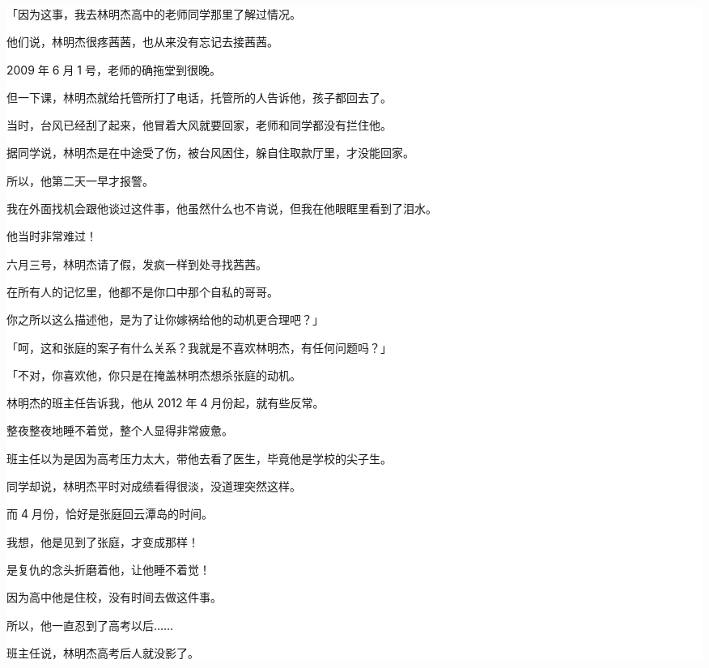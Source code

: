 
「因为这事，我去林明杰高中的老师同学那里了解过情况。


他们说，林明杰很疼茜茜，也从来没有忘记去接茜茜。


2009 年 6 月 1 号，老师的确拖堂到很晚。


但一下课，林明杰就给托管所打了电话，托管所的人告诉他，孩子都回去了。


当时，台风已经刮了起来，他冒着大风就要回家，老师和同学都没有拦住他。


据同学说，林明杰是在中途受了伤，被台风困住，躲自住取款厅里，才没能回家。


所以，他第二天一早才报警。


我在外面找机会跟他谈过这件事，他虽然什么也不肯说，但我在他眼眶里看到了泪水。


他当时非常难过！


六月三号，林明杰请了假，发疯一样到处寻找茜茜。


在所有人的记忆里，他都不是你口中那个自私的哥哥。


你之所以这么描述他，是为了让你嫁祸给他的动机更合理吧？」


「呵，这和张庭的案子有什么关系？我就是不喜欢林明杰，有任何问题吗？」


「不对，你喜欢他，你只是在掩盖林明杰想杀张庭的动机。


林明杰的班主任告诉我，他从 2012 年 4 月份起，就有些反常。


整夜整夜地睡不着觉，整个人显得非常疲惫。


班主任以为是因为高考压力太大，带他去看了医生，毕竟他是学校的尖子生。


同学却说，林明杰平时对成绩看得很淡，没道理突然这样。


而 4 月份，恰好是张庭回云潭岛的时间。


我想，他是见到了张庭，才变成那样！


是复仇的念头折磨着他，让他睡不着觉！


因为高中他是住校，没有时间去做这件事。


所以，他一直忍到了高考以后……


班主任说，林明杰高考后人就没影了。

